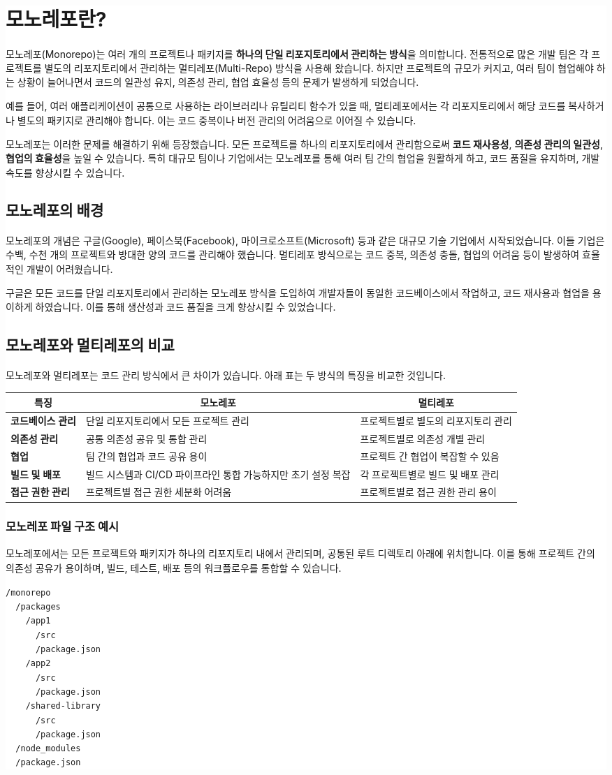 # 모노레포란?

모노레포(Monorepo)는 여러 개의 프로젝트나 패키지를 **하나의 단일 리포지토리에서 관리하는 방식**을 의미합니다. 전통적으로 많은 개발 팀은 각 프로젝트를 별도의 리포지토리에서 관리하는 멀티레포(Multi-Repo) 방식을 사용해 왔습니다. 하지만 프로젝트의 규모가 커지고, 여러 팀이 협업해야 하는 상황이 늘어나면서 코드의 일관성 유지, 의존성 관리, 협업 효율성 등의 문제가 발생하게 되었습니다.

예를 들어, 여러 애플리케이션이 공통으로 사용하는 라이브러리나 유틸리티 함수가 있을 때, 멀티레포에서는 각 리포지토리에서 해당 코드를 복사하거나 별도의 패키지로 관리해야 합니다. 이는 코드 중복이나 버전 관리의 어려움으로 이어질 수 있습니다.

모노레포는 이러한 문제를 해결하기 위해 등장했습니다. 모든 프로젝트를 하나의 리포지토리에서 관리함으로써 **코드 재사용성**, **의존성 관리의 일관성**, **협업의 효율성**을 높일 수 있습니다. 특히 대규모 팀이나 기업에서는 모노레포를 통해 여러 팀 간의 협업을 원활하게 하고, 코드 품질을 유지하며, 개발 속도를 향상시킬 수 있습니다.

## 모노레포의 배경

모노레포의 개념은 구글(Google), 페이스북(Facebook), 마이크로소프트(Microsoft) 등과 같은 대규모 기술 기업에서 시작되었습니다. 이들 기업은 수백, 수천 개의 프로젝트와 방대한 양의 코드를 관리해야 했습니다. 멀티레포 방식으로는 코드 중복, 의존성 충돌, 협업의 어려움 등이 발생하여 효율적인 개발이 어려웠습니다.

구글은 모든 코드를 단일 리포지토리에서 관리하는 모노레포 방식을 도입하여 개발자들이 동일한 코드베이스에서 작업하고, 코드 재사용과 협업을 용이하게 하였습니다. 이를 통해 생산성과 코드 품질을 크게 향상시킬 수 있었습니다.

## 모노레포와 멀티레포의 비교

모노레포와 멀티레포는 코드 관리 방식에서 큰 차이가 있습니다. 아래 표는 두 방식의 특징을 비교한 것입니다.

| **특징**         | **모노레포**                                                         | **멀티레포**                                   |
|----------------|--------------------------------------------------------------------|--------------------------------------------|
| **코드베이스 관리** | 단일 리포지토리에서 모든 프로젝트 관리                                     | 프로젝트별로 별도의 리포지토리 관리                |
| **의존성 관리**   | 공통 의존성 공유 및 통합 관리                                           | 프로젝트별로 의존성 개별 관리                   |
| **협업**        | 팀 간의 협업과 코드 공유 용이                                          | 프로젝트 간 협업이 복잡할 수 있음                |
| **빌드 및 배포**  | 빌드 시스템과 CI/CD 파이프라인 통합 가능하지만 초기 설정 복잡                    | 각 프로젝트별로 빌드 및 배포 관리                 |
| **접근 권한 관리** | 프로젝트별 접근 권한 세분화 어려움                                      | 프로젝트별로 접근 권한 관리 용이                 |

### 모노레포 파일 구조 예시

모노레포에서는 모든 프로젝트와 패키지가 하나의 리포지토리 내에서 관리되며, 공통된 루트 디렉토리 아래에 위치합니다. 이를 통해 프로젝트 간의 의존성 공유가 용이하며, 빌드, 테스트, 배포 등의 워크플로우를 통합할 수 있습니다.

```
/monorepo
  /packages
    /app1
      /src
      /package.json
    /app2
      /src
      /package.json
    /shared-library
      /src
      /package.json
  /node_modules
  /package.json
```

